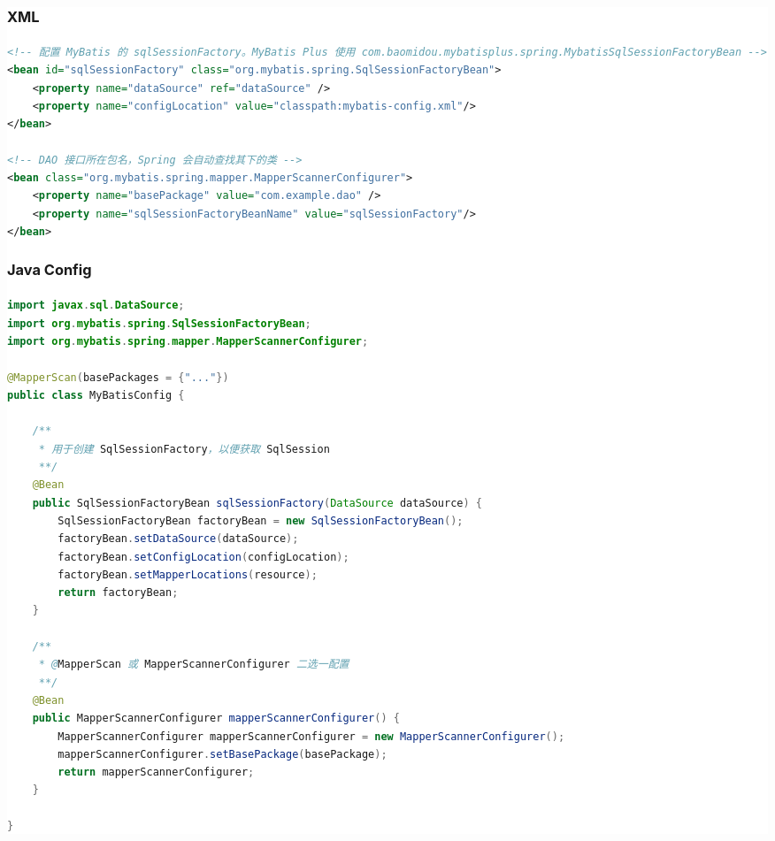 ### XML

```xml
<!-- 配置 MyBatis 的 sqlSessionFactory。MyBatis Plus 使用 com.baomidou.mybatisplus.spring.MybatisSqlSessionFactoryBean -->
<bean id="sqlSessionFactory" class="org.mybatis.spring.SqlSessionFactoryBean">
    <property name="dataSource" ref="dataSource" />
    <property name="configLocation" value="classpath:mybatis-config.xml"/>
</bean>

<!-- DAO 接口所在包名，Spring 会自动查找其下的类 -->
<bean class="org.mybatis.spring.mapper.MapperScannerConfigurer">
    <property name="basePackage" value="com.example.dao" />
    <property name="sqlSessionFactoryBeanName" value="sqlSessionFactory"/>
</bean>
```

### Java Config

```java
import javax.sql.DataSource;
import org.mybatis.spring.SqlSessionFactoryBean;
import org.mybatis.spring.mapper.MapperScannerConfigurer;

@MapperScan(basePackages = {"..."})
public class MyBatisConfig {

    /**
     * 用于创建 SqlSessionFactory，以便获取 SqlSession
     **/
    @Bean
    public SqlSessionFactoryBean sqlSessionFactory(DataSource dataSource) {
        SqlSessionFactoryBean factoryBean = new SqlSessionFactoryBean();
        factoryBean.setDataSource(dataSource);
        factoryBean.setConfigLocation(configLocation);
        factoryBean.setMapperLocations(resource);
        return factoryBean;
    }

    /**
     * @MapperScan 或 MapperScannerConfigurer 二选一配置
     **/
    @Bean
    public MapperScannerConfigurer mapperScannerConfigurer() {
        MapperScannerConfigurer mapperScannerConfigurer = new MapperScannerConfigurer();
        mapperScannerConfigurer.setBasePackage(basePackage);
        return mapperScannerConfigurer;
    }
    
}
```
